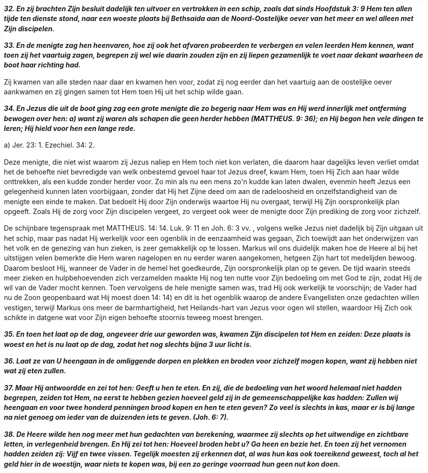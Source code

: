 ***32. En zij brachten Zijn besluit dadelijk ten uitvoer en vertrokken in een schip, zoals dat sinds Hoofdstuk 3: 9 Hem ten allen tijde ten dienste stond, naar een woeste plaats bij Bethsaida aan de Noord-Oostelijke oever van het meer en wel alleen met Zijn discipelen.***

***33. En de menigte zag hen heenvaren, hoe zij ook het afvaren probeerden te verbergen en velen leerden Hem kennen, want toen zij het vaartuig zagen, begrepen zij wel wie daarin zouden zijn en zij liepen gezamenlijk te voet naar dekant waarheen de boot haar richting had.***

Zij kwamen van alle steden naar daar en kwamen hen voor, zodat zij nog eerder dan het vaartuig aan de oostelijke oever aankwamen en zij gingen samen tot Hem toen Hij uit het schip wilde gaan.

***34. En Jezus die uit de boot ging zag een grote menigte die zo begerig naar Hem was en Hij werd innerlijk met ontferming bewogen over hen: a) want zij waren als schapen die geen herder hebben (MATTHEUS. 9: 36); en Hij begon hen vele dingen te leren; Hij hield voor hen een lange rede.***

a) Jer. 23: 1. Ezechiel. 34: 2.

Deze menigte, die niet wist waarom zij Jezus naliep en Hem toch niet kon verlaten, die daarom haar dagelijks leven verliet omdat het de behoefte niet bevredigde van welk onbestemd gevoel haar tot Jezus dreef, kwam Hem, toen Hij Zich aan haar wilde onttrekken, als een kudde zonder herder voor. Zo min als nu een mens zo'n kudde kan laten dwalen, evenmin heeft Jezus een gelegenheid kunnen laten voorbijgaan, zonder dat Hij het Zijne deed om aan de radeloosheid en onzelfstandigheid van de menigte een einde te maken. Dat bedoelt Hij door Zijn onderwijs waartoe Hij nu overgaat, terwijl Hij Zijn oorspronkelijk plan opgeeft. Zoals Hij de zorg voor Zijn discipelen vergeet, zo vergeet ook weer de menigte door Zijn prediking de zorg voor zichzelf.

De schijnbare tegenspraak met MATTHEUS. 14: 14. Luk. 9: 11 en Joh. 6: 3 vv. , volgens welke Jezus niet dadelijk bij Zijn uitgaan uit het schip, maar pas nadat Hij werkelijk voor een ogenblik in de eenzaamheid was gegaan, Zich toewijdt aan het onderwijzen van het volk en de genezing van hun zieken, is zeer gemakkelijk op te lossen. Markus wil ons duidelijk maken hoe de Heere al bij het uitstijgen velen bemerkte die Hem waren nagelopen en nu eerder waren aangekomen, hetgeen Zijn hart tot medelijden bewoog. Daarom besloot Hij, wanneer de Vader in de hemel het goedkeurde, Zijn oorspronkelijk plan op te geven. De tijd waarin steeds meer zieken en hulpbehoevenden zich verzamelden maakte Hij nog ten nutte voor Zijn bedoeling om met God te zijn, zodat Hij de wil van de Vader mocht kennen. Toen vervolgens de hele menigte samen was, trad Hij ook werkelijk te voorschijn; de Vader had nu de Zoon geopenbaard wat Hij moest doen 14: 14) en dit is het ogenblik waarop de andere Evangelisten onze gedachten willen vestigen, terwijl Markus ons meer de barmhartigheid, het Heilands-hart van Jezus voor ogen wil stellen, waardoor Hij Zich ook schikte in datgene wat voor Zijn eigen behoefte stoornis teweeg moest brengen.

***35. En toen het laat op de dag, ongeveer drie uur geworden was, kwamen Zijn discipelen tot Hem en zeiden: Deze plaats is woest en het is nu laat op de dag, zodat het nog slechts bijna 3 uur licht is.***

***36. Laat ze van U heengaan in de omliggende dorpen en plekken en broden voor zichzelf mogen kopen, want zij hebben niet wat zij eten zullen.***

***37. Maar Hij antwoordde en zei tot hen: Geeft u hen te eten. En zij, die de bedoeling van het woord helemaal niet hadden begrepen, zeiden tot Hem, na eerst te hebben gezien hoeveel geld zij in de gemeenschappelijke kas hadden: Zullen wij heengaan en voor twee honderd penningen brood kopen en hen te eten geven? Zo veel is slechts in kas, maar er is bij lange na niet genoeg om ieder van de duizenden iets te geven. (Joh. 6: 7).***

***38. De Heere wilde hen nog meer met hun gedachten van berekening, waarmee zij slechts op het uitwendige en zichtbare letten, in verlegenheid brengen. En Hij zei tot hen: Hoeveel broden hebt u? Ga heen en bezie het. En toen zij het vernomen hadden zeiden zij: Vijf en twee vissen. Tegelijk moesten zij erkennen dat, al was hun kas ook toereikend geweest, toch al het geld hier in de woestijn, waar niets te kopen was, bij een zo geringe voorraad hun geen nut kon doen.***
